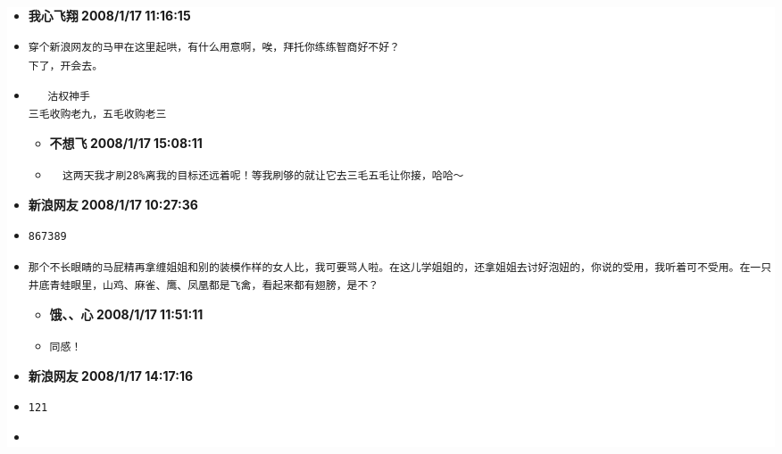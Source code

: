 - **我心飞翔 2008/1/17 11:16:15**
- ```
  穿个新浪网友的马甲在这里起哄，有什么用意啊，唉，拜托你练练智商好不好？
  下了，开会去。
  ```
- ```
     沽权神手 
  三毛收购老九，五毛收购老三
  ```
   - **不想飞 2008/1/17 15:08:11**
   - ```
       这两天我才刷28%离我的目标还远着呢！等我刷够的就让它去三毛五毛让你接，哈哈～
     ```
- **新浪网友 2008/1/17 10:27:36**
- ```
  867389
  ```
- ```
  那个不长眼睛的马屁精再拿缠姐姐和别的装模作样的女人比，我可要骂人啦。在这儿学姐姐的，还拿姐姐去讨好泡妞的，你说的受用，我听着可不受用。在一只井底青蛙眼里，山鸡、麻雀、鹰、凤凰都是飞禽，看起来都有翅膀，是不？
  ```
   - **饿、、心 2008/1/17 11:51:11**
   - ```
     同感！
     ```
- **新浪网友 2008/1/17 14:17:16**
- ```
  121
  ```
- ```
